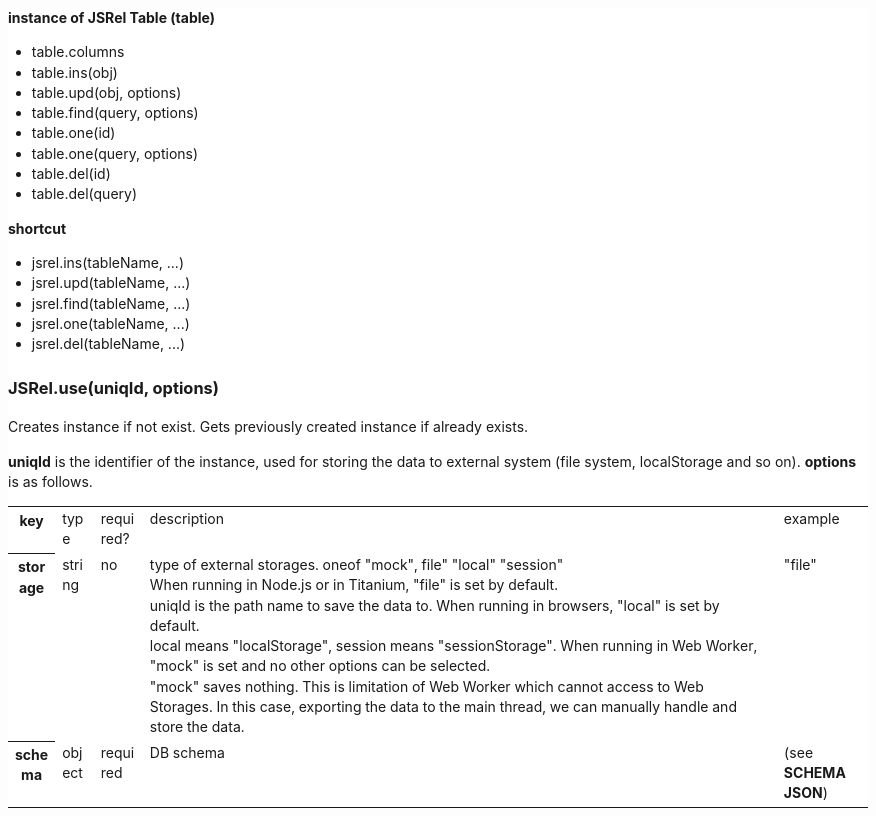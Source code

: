 
**instance of JSRel Table (table)**

- table.columns
- table.ins(obj)
- table.upd(obj, options)
- table.find(query, options)
- table.one(id)
- table.one(query, options)
- table.del(id)
- table.del(query)


**shortcut**

- jsrel.ins(tableName, ...)
- jsrel.upd(tableName, ...)
- jsrel.find(tableName, ...)
- jsrel.one(tableName, ...)
- jsrel.del(tableName, ...)


### JSRel.use(uniqId, options) ###
Creates instance if not exist.
Gets previously created instance if already exists.

**uniqId** is the identifier of the instance, used for storing the data to external system (file system, localStorage and so on).
**options** is as follows.
<table>
<tr><th>key</th>
<td>type</td>
<td>required?</td>
<td>description</td>
<td>example</td></tr>

<tr><th>storage</th>
<td>string</td>
<td>no</td>
<td>type of external storages. oneof "mock", file" "local" "session"<br>
When running in Node.js or in Titanium, "file" is set by default.<br>
uniqId is the path name to save the data to.
When running in browsers, "local" is set by default.<br>
local means "localStorage", session means "sessionStorage".
When running in Web Worker, "mock" is set and no other options can be selected.  <br>
"mock" saves nothing. This is limitation of Web Worker which cannot access to Web Storages.
In this case, exporting the data to the main thread, we can manually handle and store the data.<br>
</td>
<td>"file"</td>
</tr>

<tr><th>schema</th>
<td>object</td>
<td>required</td>
<td>DB schema</td>
<td>(see <strong>SCHEMA JSON</strong>)</td></tr>
